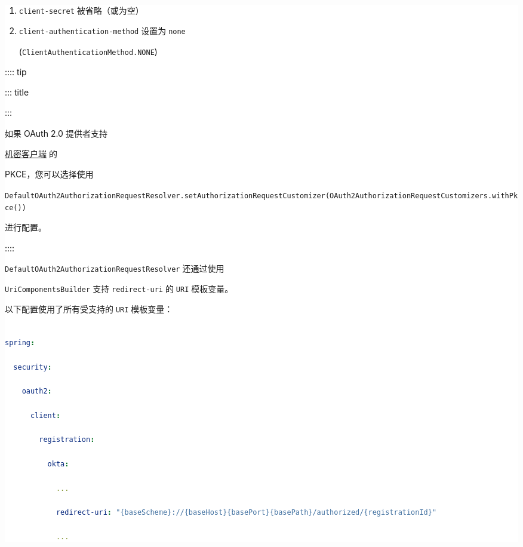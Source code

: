 1.  `client-secret` 被省略（或为空）



2.  `client-authentication-method` 设置为 `none`

    (`ClientAuthenticationMethod.NONE`)



:::: tip

::: title

:::



如果 OAuth 2.0 提供者支持

[机密客户端](https://tools.ietf.org/html/rfc6749#section-2.1) 的

PKCE，您可以选择使用

`DefaultOAuth2AuthorizationRequestResolver.setAuthorizationRequestCustomizer(OAuth2AuthorizationRequestCustomizers.withPkce())`

进行配置。

::::



`DefaultOAuth2AuthorizationRequestResolver` 还通过使用

`UriComponentsBuilder` 支持 `redirect-uri` 的 `URI` 模板变量。



以下配置使用了所有受支持的 `URI` 模板变量：



``` yaml

spring:

  security:

    oauth2:

      client:

        registration:

          okta:

            ...

            redirect-uri: "{baseScheme}://{baseHost}{basePort}{basePath}/authorized/{registrationId}"

            ...

```
